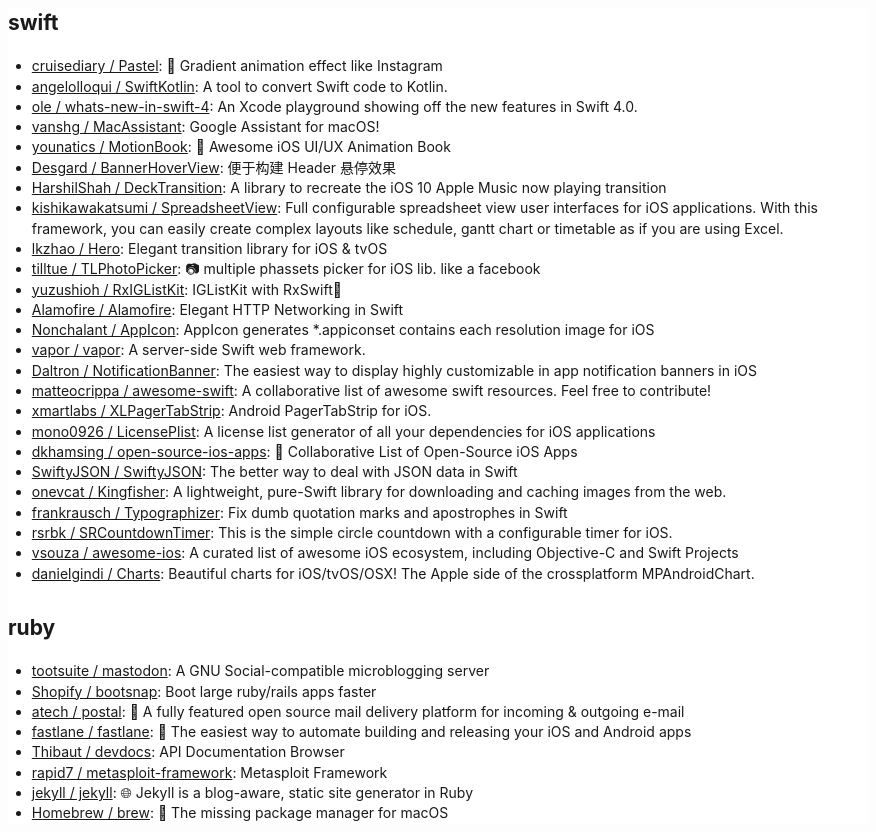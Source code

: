 ## swift 
* [cruisediary /  Pastel](https://github.com//cruisediary/Pastel): 🎨 Gradient animation effect like Instagram 
* [angelolloqui /  SwiftKotlin](https://github.com//angelolloqui/SwiftKotlin): A tool to convert Swift code to Kotlin. 
* [ole /  whats-new-in-swift-4](https://github.com//ole/whats-new-in-swift-4): An Xcode playground showing off the new features in Swift 4.0. 
* [vanshg /  MacAssistant](https://github.com//vanshg/MacAssistant): Google Assistant for macOS! 
* [younatics /  MotionBook](https://github.com//younatics/MotionBook): 📖 Awesome iOS UI/UX Animation Book 
* [Desgard /  BannerHoverView](https://github.com//Desgard/BannerHoverView): 便于构建 Header 悬停效果 
* [HarshilShah /  DeckTransition](https://github.com//HarshilShah/DeckTransition): A library to recreate the iOS 10 Apple Music now playing transition 
* [kishikawakatsumi /  SpreadsheetView](https://github.com//kishikawakatsumi/SpreadsheetView): Full configurable spreadsheet view user interfaces for iOS applications. With this framework, you can easily create complex layouts like schedule, gantt chart or timetable as if you are using Excel. 
* [lkzhao /  Hero](https://github.com//lkzhao/Hero): Elegant transition library for iOS &amp; tvOS 
* [tilltue /  TLPhotoPicker](https://github.com//tilltue/TLPhotoPicker): 📷 multiple phassets picker for iOS lib. like a facebook 
* [yuzushioh /  RxIGListKit](https://github.com//yuzushioh/RxIGListKit): IGListKit with RxSwift🚀 
* [Alamofire /  Alamofire](https://github.com//Alamofire/Alamofire): Elegant HTTP Networking in Swift 
* [Nonchalant /  AppIcon](https://github.com//Nonchalant/AppIcon): AppIcon generates *.appiconset contains each resolution image for iOS 
* [vapor /  vapor](https://github.com//vapor/vapor): A server-side Swift web framework. 
* [Daltron /  NotificationBanner](https://github.com//Daltron/NotificationBanner): The easiest way to display highly customizable in app notification banners in iOS 
* [matteocrippa /  awesome-swift](https://github.com//matteocrippa/awesome-swift): A collaborative list of awesome swift resources. Feel free to contribute! 
* [xmartlabs /  XLPagerTabStrip](https://github.com//xmartlabs/XLPagerTabStrip): Android PagerTabStrip for iOS. 
* [mono0926 /  LicensePlist](https://github.com//mono0926/LicensePlist): A license list generator of all your dependencies for iOS applications 
* [dkhamsing /  open-source-ios-apps](https://github.com//dkhamsing/open-source-ios-apps): 📱 Collaborative List of Open-Source iOS Apps 
* [SwiftyJSON /  SwiftyJSON](https://github.com//SwiftyJSON/SwiftyJSON): The better way to deal with JSON data in Swift 
* [onevcat /  Kingfisher](https://github.com//onevcat/Kingfisher): A lightweight, pure-Swift library for downloading and caching images from the web. 
* [frankrausch /  Typographizer](https://github.com//frankrausch/Typographizer): Fix dumb quotation marks and apostrophes in Swift 
* [rsrbk /  SRCountdownTimer](https://github.com//rsrbk/SRCountdownTimer): This is the simple circle countdown with a configurable timer for iOS. 
* [vsouza /  awesome-ios](https://github.com//vsouza/awesome-ios): A curated list of awesome iOS ecosystem, including Objective-C and Swift Projects 
* [danielgindi /  Charts](https://github.com//danielgindi/Charts): Beautiful charts for iOS/tvOS/OSX! The Apple side of the crossplatform MPAndroidChart. 

## ruby 
* [tootsuite /  mastodon](https://github.com//tootsuite/mastodon): A GNU Social-compatible microblogging server 
* [Shopify /  bootsnap](https://github.com//Shopify/bootsnap): Boot large ruby/rails apps faster 
* [atech /  postal](https://github.com//atech/postal): 📨 A fully featured open source mail delivery platform for incoming &amp; outgoing e-mail 
* [fastlane /  fastlane](https://github.com//fastlane/fastlane): 🚀 The easiest way to automate building and releasing your iOS and Android apps 
* [Thibaut /  devdocs](https://github.com//Thibaut/devdocs): API Documentation Browser 
* [rapid7 /  metasploit-framework](https://github.com//rapid7/metasploit-framework): Metasploit Framework 
* [jekyll /  jekyll](https://github.com//jekyll/jekyll): 🌐 Jekyll is a blog-aware, static site generator in Ruby 
* [Homebrew /  brew](https://github.com//Homebrew/brew): 🍺 The missing package manager for macOS 